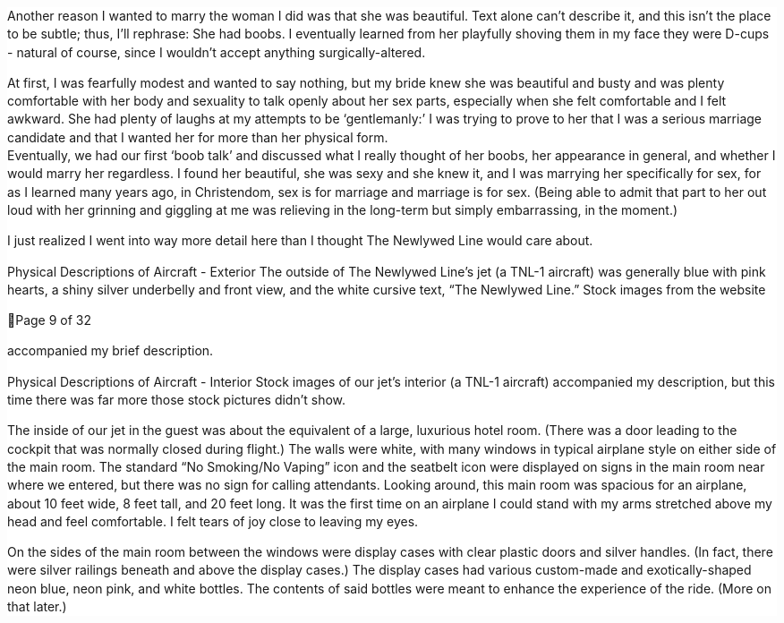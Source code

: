 Another reason I wanted to marry the woman I did was that she was 
beautiful.  Text alone can’t describe it, and this isn’t the place to be subtle; 
thus, I’ll rephrase:  She had boobs.  I eventually learned from her playfully 
shoving them in my face they were D-cups - natural of course, since I 
wouldn’t accept anything surgically-altered. 
 
At first, I was fearfully modest and wanted to say nothing, but my bride 
knew she was beautiful and busty and was plenty comfortable with her body 
and sexuality to talk openly about her sex parts, especially when she felt 
comfortable and I felt awkward.  She had plenty of laughs at my attempts to 
be ‘gentlemanly:’  I was trying to prove to her that I was a serious marriage 
candidate and that I wanted her for more than her physical form.  
Eventually, we had our first ‘boob talk’ and discussed what I really thought 
of her boobs, her appearance in general, and whether I would marry her 
regardless.  I found her beautiful, she was sexy and she knew it, and I was 
marrying her specifically for sex, for as I learned many years ago, in 
Christendom, sex is for marriage and marriage is for sex.  (Being able to 
admit that part to her out loud with her grinning and giggling at me was 
relieving in the long-term but simply embarrassing, in the moment.) 
 
I just realized I went into way more detail here than I thought The 
Newlywed Line would care about. 
 
Physical Descriptions of Aircraft - Exterior 
The outside of The Newlywed Line’s jet (a TNL-1 aircraft) was generally blue 
with pink hearts, a shiny silver underbelly and front view, and the white 
cursive text, “The Newlywed Line.”  Stock images from the website 

Page 9 of 32 

accompanied my brief description. 
 
Physical Descriptions of Aircraft - Interior 
Stock images of our jet’s interior (a TNL-1 aircraft) accompanied my 
description, but this time there was far more those stock pictures didn’t 
show. 
 
The inside of our jet in the guest was about the equivalent of a large, 
luxurious hotel room.  (There was a door leading to the cockpit that was 
normally closed during flight.)  The walls were white, with many windows in 
typical airplane style on either side of the main room.  The standard “No 
Smoking/No Vaping” icon and the seatbelt icon were displayed on signs in 
the main room near where we entered, but there was no sign for calling 
attendants.  Looking around, this main room was spacious for an airplane, 
about 10 feet wide, 8 feet tall, and 20 feet long.  It was the first time on an 
airplane I could stand with my arms stretched above my head and feel 
comfortable.  I felt tears of joy close to leaving my eyes. 
 
On the sides of the main room between the windows were display cases with 
clear plastic doors and silver handles.  (In fact, there were silver railings 
beneath and above the display cases.)  The display cases had various 
custom-made and exotically-shaped neon blue, neon pink, and white 
bottles.  The contents of said bottles were meant to enhance the experience 
of the ride.  (More on that later.) 
 